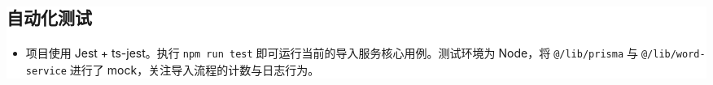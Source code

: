   ## 自动化测试

  - 项目使用 Jest + ts-jest。执行 `npm run test` 即可运行当前的导入服务核心用例。测试环境为 Node，将 `@/lib/prisma` 与 `@/lib/word-service` 进行了 mock，关注导入流程的计数与日志行为。
